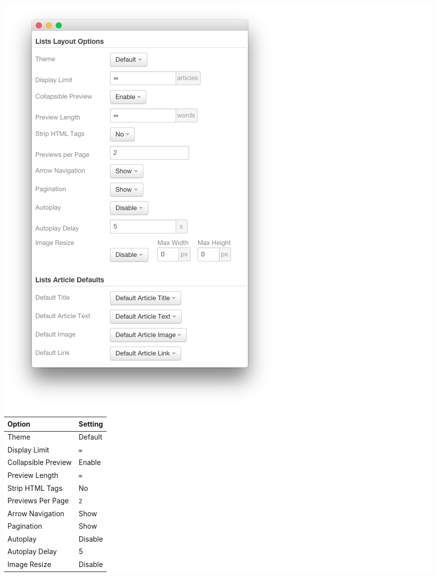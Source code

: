 ![demo2](assets/demo_extension_16.jpeg)

| Option              | Setting     |
| :----------         | :---------- |
| Theme               | Default     |
| Display Limit       | `∞`         |
| Collapsible Preview | Enable      |
| Preview Length      | `∞`         |
| Strip HTML Tags     | No          |
| Previews Per Page   | `2`         |
| Arrow Navigation    | Show        |
| Pagination          | Show        |
| Autoplay            | Disable     |
| Autoplay Delay      | 5           |
| Image Resize        | Disable     |
